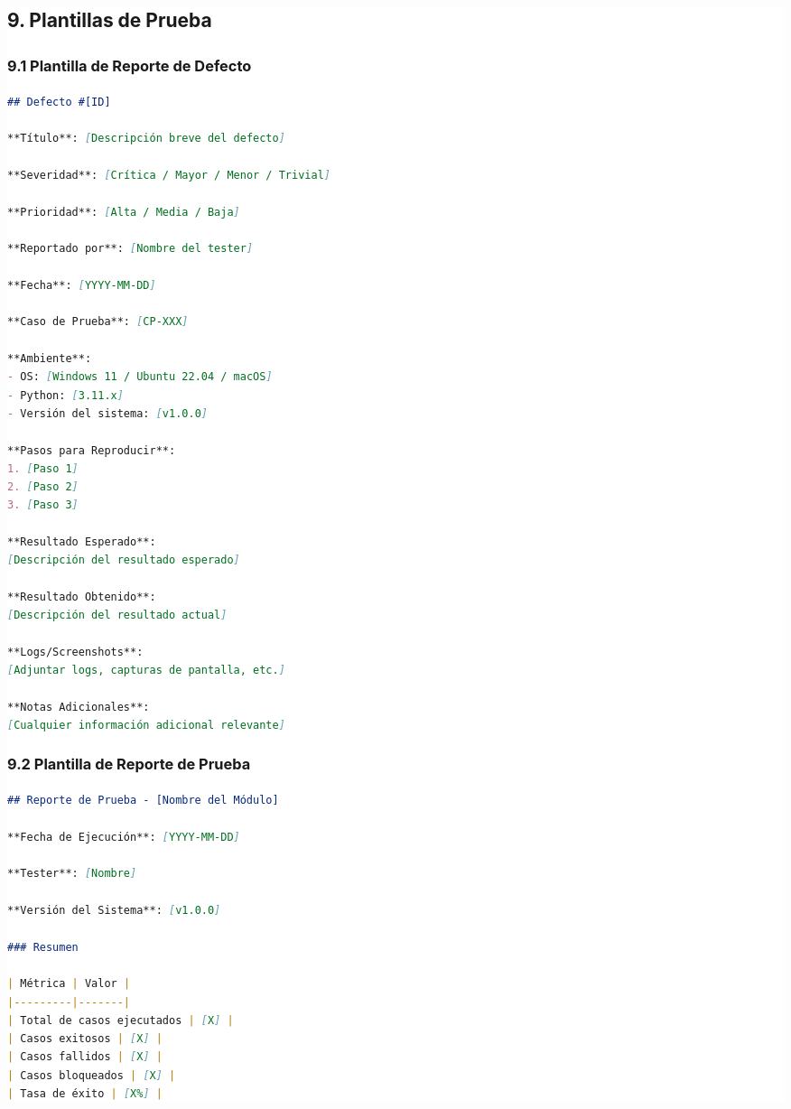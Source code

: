 
## 9. Plantillas de Prueba

### 9.1 Plantilla de Reporte de Defecto

```markdown
## Defecto #[ID]

**Título**: [Descripción breve del defecto]

**Severidad**: [Crítica / Mayor / Menor / Trivial]

**Prioridad**: [Alta / Media / Baja]

**Reportado por**: [Nombre del tester]

**Fecha**: [YYYY-MM-DD]

**Caso de Prueba**: [CP-XXX]

**Ambiente**:
- OS: [Windows 11 / Ubuntu 22.04 / macOS]
- Python: [3.11.x]
- Versión del sistema: [v1.0.0]

**Pasos para Reproducir**:
1. [Paso 1]
2. [Paso 2]
3. [Paso 3]

**Resultado Esperado**:
[Descripción del resultado esperado]

**Resultado Obtenido**:
[Descripción del resultado actual]

**Logs/Screenshots**:
[Adjuntar logs, capturas de pantalla, etc.]

**Notas Adicionales**:
[Cualquier información adicional relevante]
```

### 9.2 Plantilla de Reporte de Prueba

```markdown
## Reporte de Prueba - [Nombre del Módulo]

**Fecha de Ejecución**: [YYYY-MM-DD]

**Tester**: [Nombre]

**Versión del Sistema**: [v1.0.0]

### Resumen

| Métrica | Valor |
|---------|-------|
| Total de casos ejecutados | [X] |
| Casos exitosos | [X] |
| Casos fallidos | [X] |
| Casos bloqueados | [X] |
| Tasa de éxito | [X%] |

```